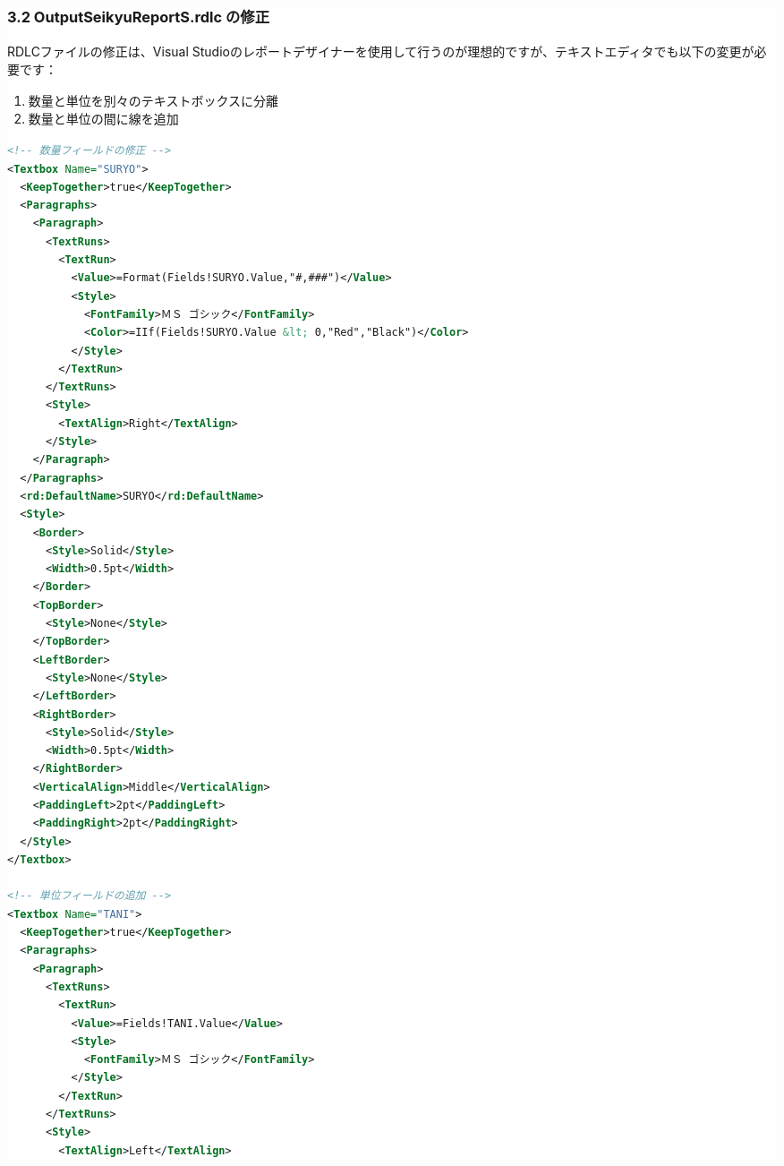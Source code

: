 
### 3.2 OutputSeikyuReportS.rdlc の修正

RDLCファイルの修正は、Visual Studioのレポートデザイナーを使用して行うのが理想的ですが、テキストエディタでも以下の変更が必要です：

1. 数量と単位を別々のテキストボックスに分離
2. 数量と単位の間に線を追加

```xml
<!-- 数量フィールドの修正 -->
<Textbox Name="SURYO">
  <KeepTogether>true</KeepTogether>
  <Paragraphs>
    <Paragraph>
      <TextRuns>
        <TextRun>
          <Value>=Format(Fields!SURYO.Value,"#,###")</Value>
          <Style>
            <FontFamily>ＭＳ ゴシック</FontFamily>
            <Color>=IIf(Fields!SURYO.Value &lt; 0,"Red","Black")</Color>
          </Style>
        </TextRun>
      </TextRuns>
      <Style>
        <TextAlign>Right</TextAlign>
      </Style>
    </Paragraph>
  </Paragraphs>
  <rd:DefaultName>SURYO</rd:DefaultName>
  <Style>
    <Border>
      <Style>Solid</Style>
      <Width>0.5pt</Width>
    </Border>
    <TopBorder>
      <Style>None</Style>
    </TopBorder>
    <LeftBorder>
      <Style>None</Style>
    </LeftBorder>
    <RightBorder>
      <Style>Solid</Style>
      <Width>0.5pt</Width>
    </RightBorder>
    <VerticalAlign>Middle</VerticalAlign>
    <PaddingLeft>2pt</PaddingLeft>
    <PaddingRight>2pt</PaddingRight>
  </Style>
</Textbox>

<!-- 単位フィールドの追加 -->
<Textbox Name="TANI">
  <KeepTogether>true</KeepTogether>
  <Paragraphs>
    <Paragraph>
      <TextRuns>
        <TextRun>
          <Value>=Fields!TANI.Value</Value>
          <Style>
            <FontFamily>ＭＳ ゴシック</FontFamily>
          </Style>
        </TextRun>
      </TextRuns>
      <Style>
        <TextAlign>Left</TextAlign>
```